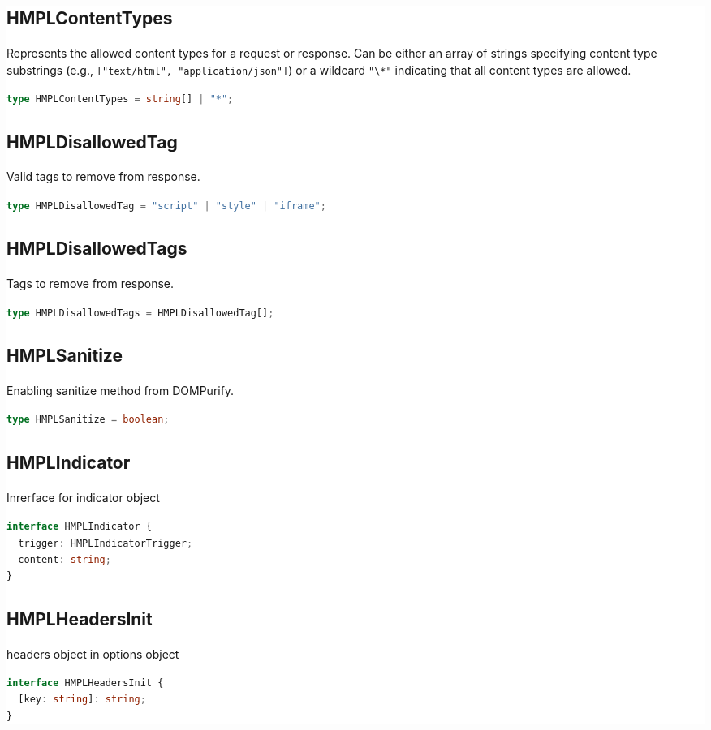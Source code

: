 ## HMPLContentTypes

Represents the allowed content types for a request or response.
Can be either an array of strings specifying content type substrings (e.g., `["text/html", "application/json"]`) or a wildcard `"\*"` indicating that all content types are allowed.

```typescript
type HMPLContentTypes = string[] | "*";
```

## HMPLDisallowedTag

Valid tags to remove from response.

```typescript
type HMPLDisallowedTag = "script" | "style" | "iframe";
```

## HMPLDisallowedTags

Tags to remove from response.

```typescript
type HMPLDisallowedTags = HMPLDisallowedTag[];
```

## HMPLSanitize

Enabling sanitize method from DOMPurify.

```typescript
type HMPLSanitize = boolean;
```

## HMPLIndicator

Inrerface for indicator object

```typescript
interface HMPLIndicator {
  trigger: HMPLIndicatorTrigger;
  content: string;
}
```

## HMPLHeadersInit

headers object in options object

```typescript
interface HMPLHeadersInit {
  [key: string]: string;
}
```
